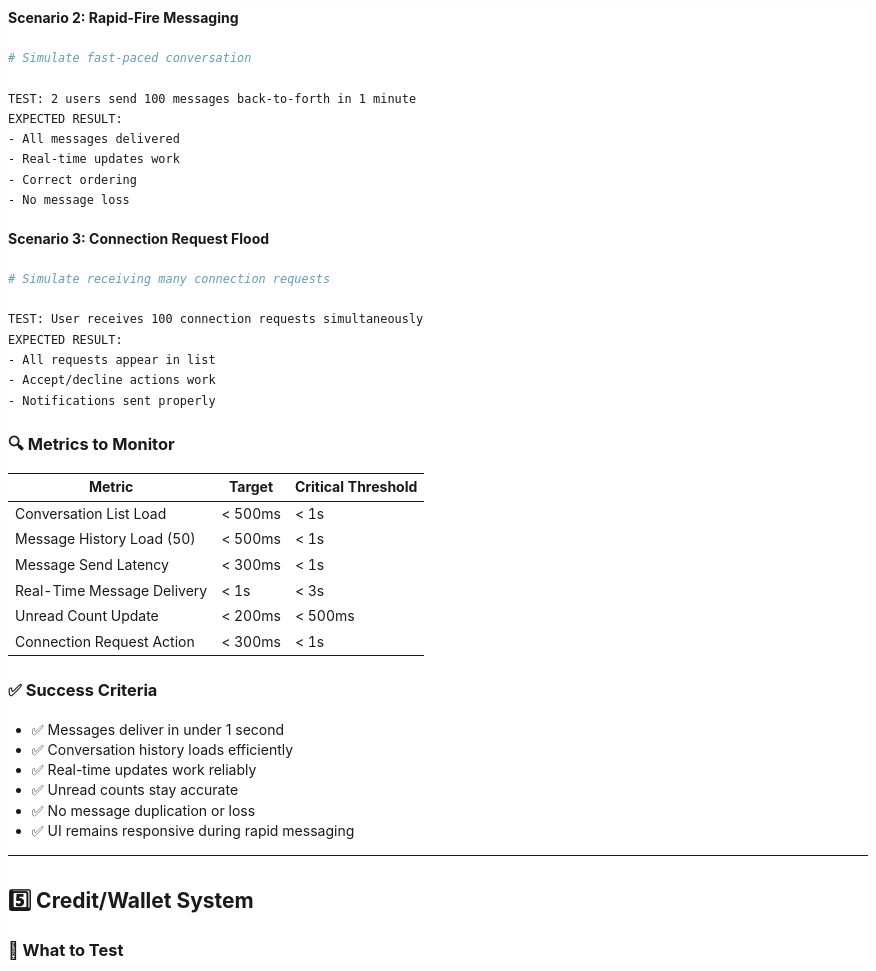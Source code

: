 #### **Scenario 2: Rapid-Fire Messaging**
```bash
# Simulate fast-paced conversation

TEST: 2 users send 100 messages back-to-forth in 1 minute
EXPECTED RESULT:
- All messages delivered
- Real-time updates work
- Correct ordering
- No message loss
```

#### **Scenario 3: Connection Request Flood**
```bash
# Simulate receiving many connection requests

TEST: User receives 100 connection requests simultaneously
EXPECTED RESULT:
- All requests appear in list
- Accept/decline actions work
- Notifications sent properly
```

### **🔍 Metrics to Monitor**

| Metric | Target | Critical Threshold |
|--------|--------|-------------------|
| Conversation List Load | < 500ms | < 1s |
| Message History Load (50) | < 500ms | < 1s |
| Message Send Latency | < 300ms | < 1s |
| Real-Time Message Delivery | < 1s | < 3s |
| Unread Count Update | < 200ms | < 500ms |
| Connection Request Action | < 300ms | < 1s |

### **✅ Success Criteria**

- ✅ Messages deliver in under 1 second
- ✅ Conversation history loads efficiently
- ✅ Real-time updates work reliably
- ✅ Unread counts stay accurate
- ✅ No message duplication or loss
- ✅ UI remains responsive during rapid messaging

---

## 5️⃣ Credit/Wallet System

### **🎯 What to Test**
